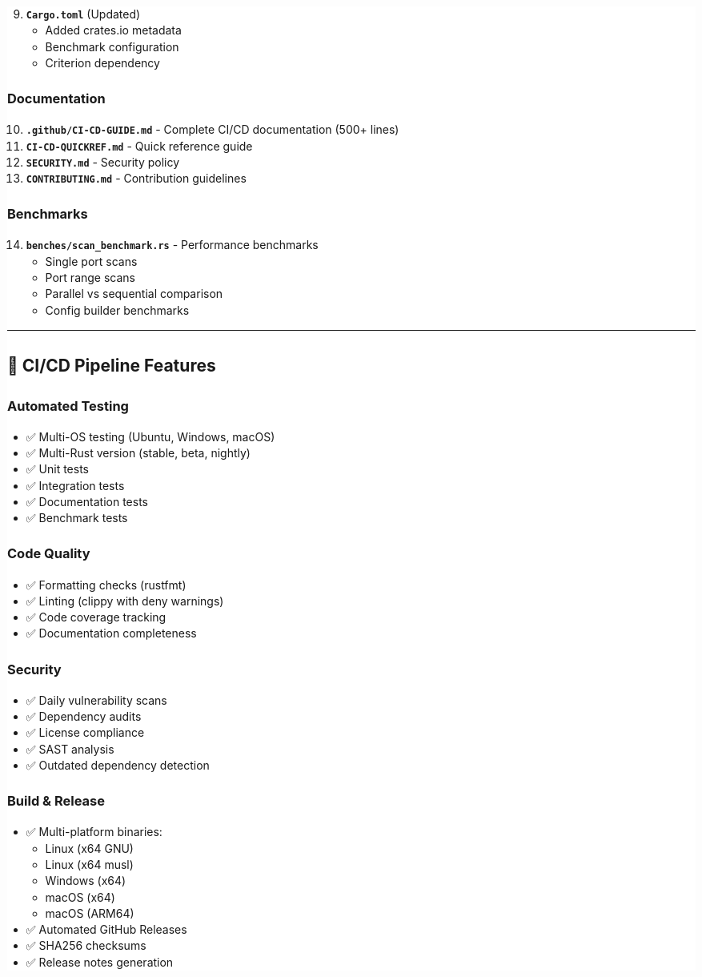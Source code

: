 9. **`Cargo.toml`** (Updated)
   - Added crates.io metadata
   - Benchmark configuration
   - Criterion dependency

### Documentation

10. **`.github/CI-CD-GUIDE.md`** - Complete CI/CD documentation (500+ lines)
11. **`CI-CD-QUICKREF.md`** - Quick reference guide
12. **`SECURITY.md`** - Security policy
13. **`CONTRIBUTING.md`** - Contribution guidelines

### Benchmarks

14. **`benches/scan_benchmark.rs`** - Performance benchmarks
    - Single port scans
    - Port range scans
    - Parallel vs sequential comparison
    - Config builder benchmarks

---

## 🎯 CI/CD Pipeline Features

### Automated Testing
- ✅ Multi-OS testing (Ubuntu, Windows, macOS)
- ✅ Multi-Rust version (stable, beta, nightly)
- ✅ Unit tests
- ✅ Integration tests
- ✅ Documentation tests
- ✅ Benchmark tests

### Code Quality
- ✅ Formatting checks (rustfmt)
- ✅ Linting (clippy with deny warnings)
- ✅ Code coverage tracking
- ✅ Documentation completeness

### Security
- ✅ Daily vulnerability scans
- ✅ Dependency audits
- ✅ License compliance
- ✅ SAST analysis
- ✅ Outdated dependency detection

### Build & Release
- ✅ Multi-platform binaries:
  - Linux (x64 GNU)
  - Linux (x64 musl)
  - Windows (x64)
  - macOS (x64)
  - macOS (ARM64)
- ✅ Automated GitHub Releases
- ✅ SHA256 checksums
- ✅ Release notes generation
